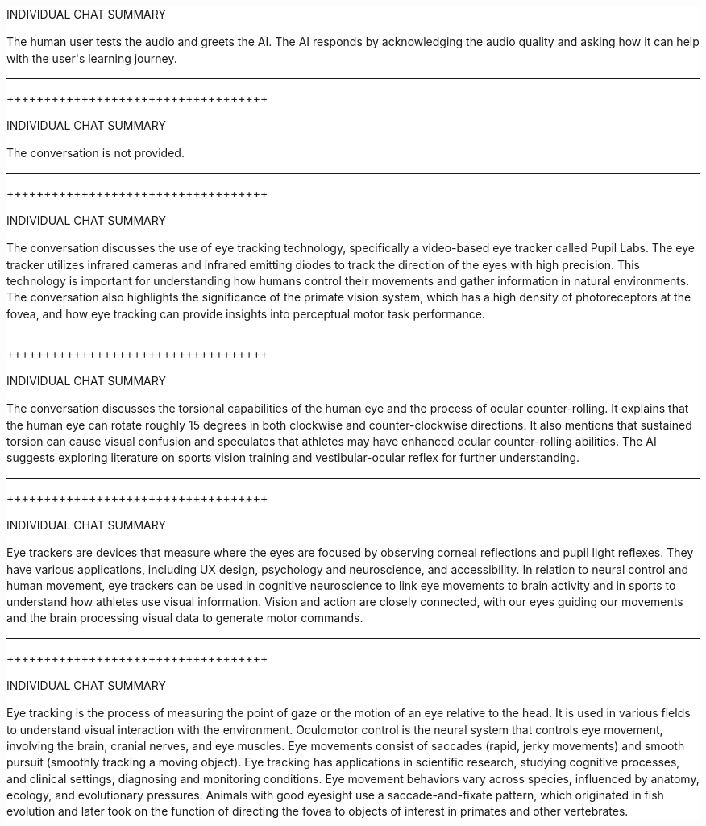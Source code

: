 INDIVIDUAL CHAT SUMMARY

The human user tests the audio and greets the AI. The AI responds by acknowledging the audio quality and asking how it can help with the user's learning journey.

-----------------------------------

+++++++++++++++++++++++++++++++++++

INDIVIDUAL CHAT SUMMARY

The conversation is not provided.

-----------------------------------

+++++++++++++++++++++++++++++++++++

INDIVIDUAL CHAT SUMMARY

The conversation discusses the use of eye tracking technology, specifically a video-based eye tracker called Pupil Labs. The eye tracker utilizes infrared cameras and infrared emitting diodes to track the direction of the eyes with high precision. This technology is important for understanding how humans control their movements and gather information in natural environments. The conversation also highlights the significance of the primate vision system, which has a high density of photoreceptors at the fovea, and how eye tracking can provide insights into perceptual motor task performance.

-----------------------------------

+++++++++++++++++++++++++++++++++++

INDIVIDUAL CHAT SUMMARY

The conversation discusses the torsional capabilities of the human eye and the process of ocular counter-rolling. It explains that the human eye can rotate roughly 15 degrees in both clockwise and counter-clockwise directions. It also mentions that sustained torsion can cause visual confusion and speculates that athletes may have enhanced ocular counter-rolling abilities. The AI suggests exploring literature on sports vision training and vestibular-ocular reflex for further understanding.

-----------------------------------

+++++++++++++++++++++++++++++++++++

INDIVIDUAL CHAT SUMMARY

Eye trackers are devices that measure where the eyes are focused by observing corneal reflections and pupil light reflexes. They have various applications, including UX design, psychology and neuroscience, and accessibility. In relation to neural control and human movement, eye trackers can be used in cognitive neuroscience to link eye movements to brain activity and in sports to understand how athletes use visual information. Vision and action are closely connected, with our eyes guiding our movements and the brain processing visual data to generate motor commands.

-----------------------------------

+++++++++++++++++++++++++++++++++++

INDIVIDUAL CHAT SUMMARY

Eye tracking is the process of measuring the point of gaze or the motion of an eye relative to the head. It is used in various fields to understand visual interaction with the environment. Oculomotor control is the neural system that controls eye movement, involving the brain, cranial nerves, and eye muscles. Eye movements consist of saccades (rapid, jerky movements) and smooth pursuit (smoothly tracking a moving object). Eye tracking has applications in scientific research, studying cognitive processes, and clinical settings, diagnosing and monitoring conditions. Eye movement behaviors vary across species, influenced by anatomy, ecology, and evolutionary pressures. Animals with good eyesight use a saccade-and-fixate pattern, which originated in fish evolution and later took on the function of directing the fovea to objects of interest in primates and other vertebrates.
